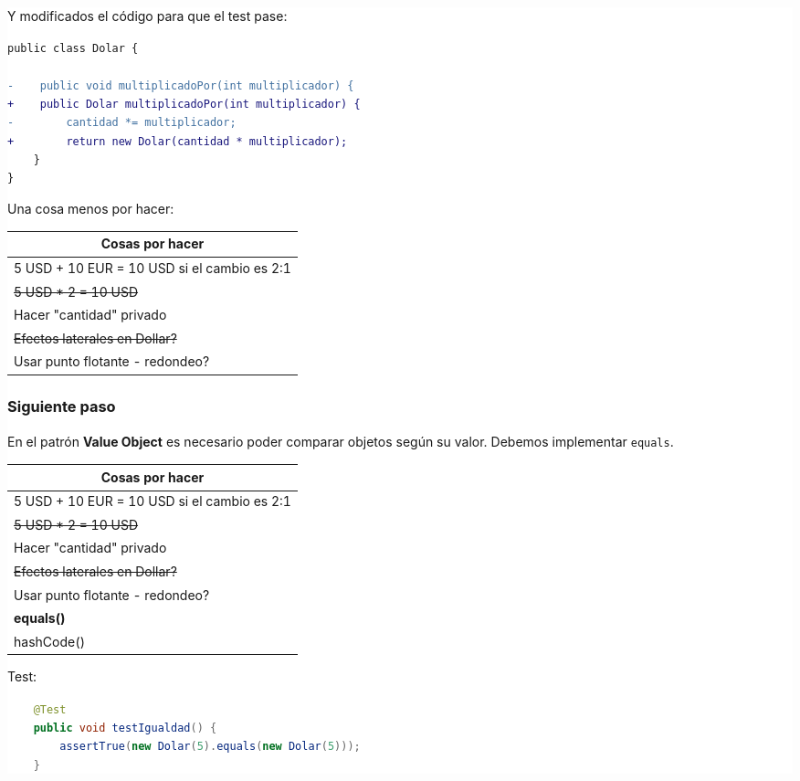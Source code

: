 
Y modificados el código para que el test pase:

```diff
public class Dolar {

-    public void multiplicadoPor(int multiplicador) {
+    public Dolar multiplicadoPor(int multiplicador) {
-        cantidad *= multiplicador;
+        return new Dolar(cantidad * multiplicador);
    }
}
```

Una cosa menos por hacer:

| Cosas por hacer  |
|------------------|
| 5 USD + 10 EUR = 10 USD si el cambio es 2:1 |
| ~~5 USD * 2 = 10 USD~~ |
| Hacer "cantidad" privado |
| ~~Efectos laterales en Dollar?~~ |
| Usar punto flotante - redondeo? |


### Siguiente paso ###

En el patrón **Value Object** es necesario poder comparar objetos
según su valor. Debemos implementar `equals`.

| Cosas por hacer  |
|------------------|
| 5 USD + 10 EUR = 10 USD si el cambio es 2:1 |
| ~~5 USD * 2 = 10 USD~~ |
| Hacer "cantidad" privado |
| ~~Efectos laterales en Dollar?~~ |
| Usar punto flotante - redondeo? |
| **equals()** | 
| hashCode() |

Test:

```java
    @Test
    public void testIgualdad() {
        assertTrue(new Dolar(5).equals(new Dolar(5)));
    }
```

